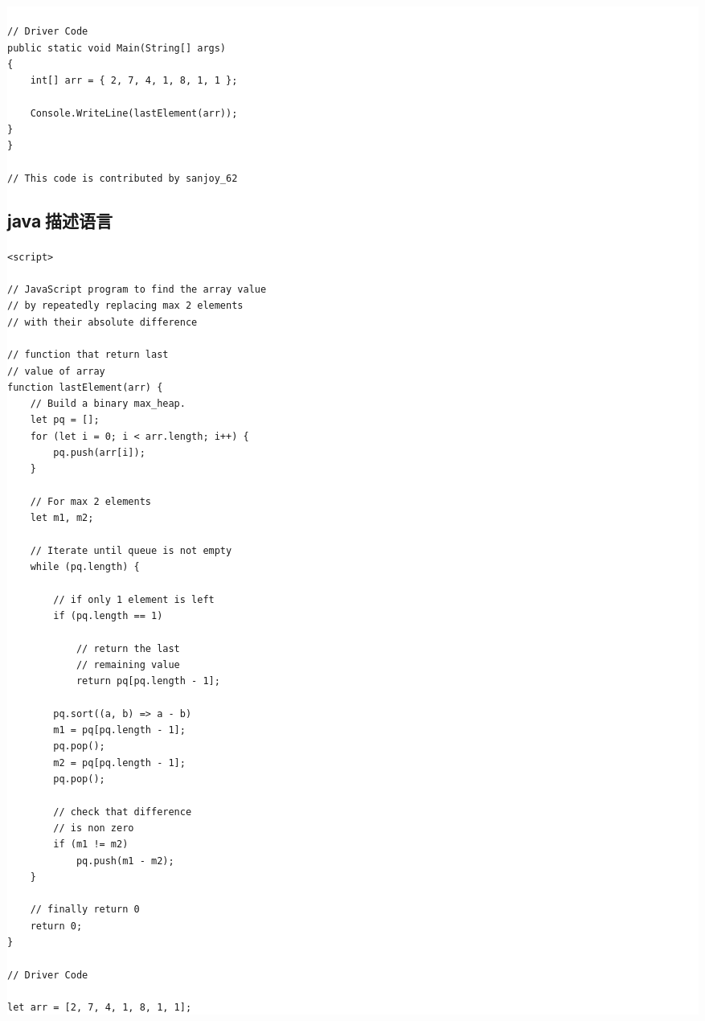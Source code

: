 ```

// Driver Code
public static void Main(String[] args)
{
    int[] arr = { 2, 7, 4, 1, 8, 1, 1 };

    Console.WriteLine(lastElement(arr));
}
}

// This code is contributed by sanjoy_62
```

## java 描述语言

```
<script>

// JavaScript program to find the array value
// by repeatedly replacing max 2 elements
// with their absolute difference

// function that return last
// value of array
function lastElement(arr) {
    // Build a binary max_heap.
    let pq = [];
    for (let i = 0; i < arr.length; i++) {
        pq.push(arr[i]);
    }

    // For max 2 elements
    let m1, m2;

    // Iterate until queue is not empty
    while (pq.length) {

        // if only 1 element is left
        if (pq.length == 1)

            // return the last
            // remaining value
            return pq[pq.length - 1];

        pq.sort((a, b) => a - b)
        m1 = pq[pq.length - 1];
        pq.pop();
        m2 = pq[pq.length - 1];
        pq.pop();

        // check that difference
        // is non zero
        if (m1 != m2)
            pq.push(m1 - m2);
    }

    // finally return 0
    return 0;
}

// Driver Code

let arr = [2, 7, 4, 1, 8, 1, 1];
```